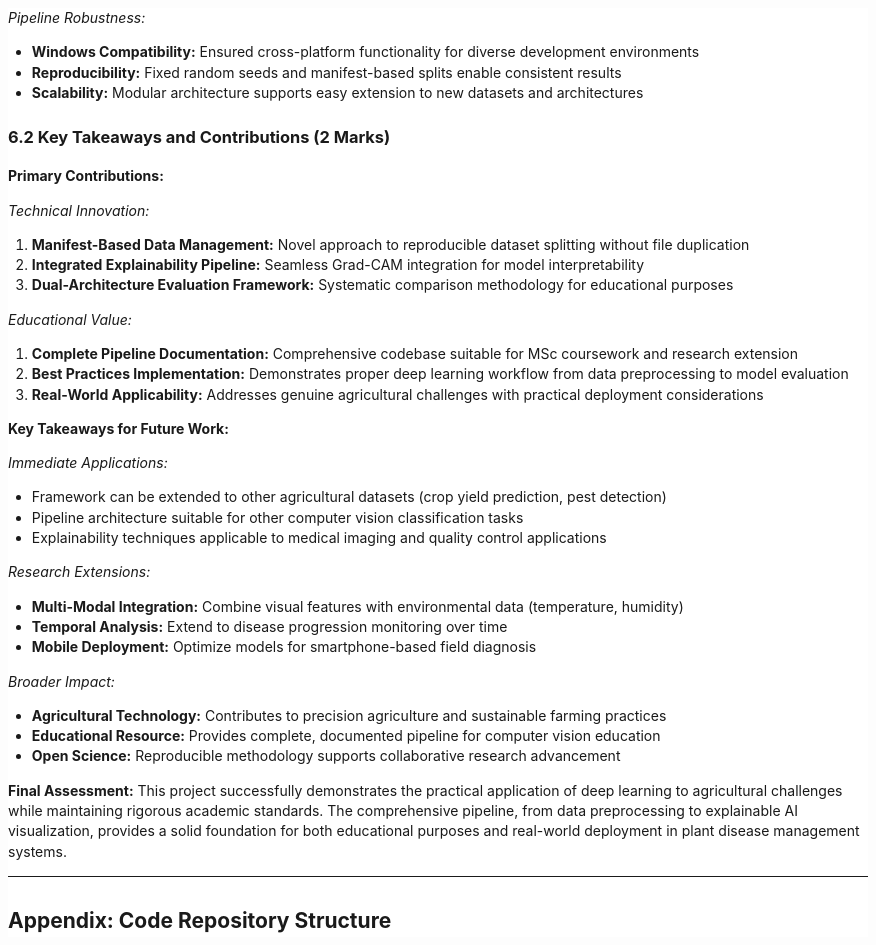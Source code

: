 *Pipeline Robustness:*
- **Windows Compatibility:** Ensured cross-platform functionality for diverse development environments
- **Reproducibility:** Fixed random seeds and manifest-based splits enable consistent results
- **Scalability:** Modular architecture supports easy extension to new datasets and architectures

### 6.2 Key Takeaways and Contributions (2 Marks)

**Primary Contributions:**

*Technical Innovation:*
1. **Manifest-Based Data Management:** Novel approach to reproducible dataset splitting without file duplication
2. **Integrated Explainability Pipeline:** Seamless Grad-CAM integration for model interpretability
3. **Dual-Architecture Evaluation Framework:** Systematic comparison methodology for educational purposes

*Educational Value:*
1. **Complete Pipeline Documentation:** Comprehensive codebase suitable for MSc coursework and research extension
2. **Best Practices Implementation:** Demonstrates proper deep learning workflow from data preprocessing to model evaluation
3. **Real-World Applicability:** Addresses genuine agricultural challenges with practical deployment considerations

**Key Takeaways for Future Work:**

*Immediate Applications:*
- Framework can be extended to other agricultural datasets (crop yield prediction, pest detection)
- Pipeline architecture suitable for other computer vision classification tasks
- Explainability techniques applicable to medical imaging and quality control applications

*Research Extensions:*
- **Multi-Modal Integration:** Combine visual features with environmental data (temperature, humidity)
- **Temporal Analysis:** Extend to disease progression monitoring over time
- **Mobile Deployment:** Optimize models for smartphone-based field diagnosis

*Broader Impact:*
- **Agricultural Technology:** Contributes to precision agriculture and sustainable farming practices
- **Educational Resource:** Provides complete, documented pipeline for computer vision education
- **Open Science:** Reproducible methodology supports collaborative research advancement

**Final Assessment:**
This project successfully demonstrates the practical application of deep learning to agricultural challenges while maintaining rigorous academic standards. The comprehensive pipeline, from data preprocessing to explainable AI visualization, provides a solid foundation for both educational purposes and real-world deployment in plant disease management systems.

---

## Appendix: Code Repository Structure
